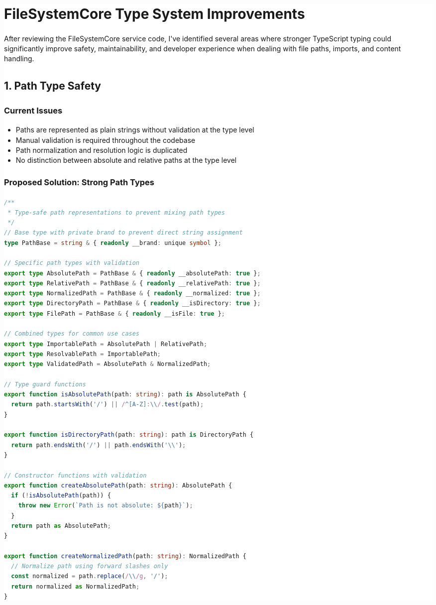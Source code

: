 # FileSystemCore Type System Improvements

After reviewing the FileSystemCore service code, I've identified several areas where stronger TypeScript typing could significantly improve safety, maintainability, and developer experience when dealing with file paths, imports, and content handling.

## 1. Path Type Safety

### Current Issues
- Paths are represented as plain strings without validation at the type level
- Manual validation is required throughout the codebase
- Path normalization and resolution logic is duplicated
- No distinction between absolute and relative paths at the type level

### Proposed Solution: Strong Path Types

```typescript
/**
 * Type-safe path representations to prevent mixing path types
 */
// Base type with private brand to prevent direct string assignment
type PathBase = string & { readonly __brand: unique symbol };

// Specific path types with validation
export type AbsolutePath = PathBase & { readonly __absolutePath: true };
export type RelativePath = PathBase & { readonly __relativePath: true };
export type NormalizedPath = PathBase & { readonly __normalized: true };
export type DirectoryPath = PathBase & { readonly __isDirectory: true };
export type FilePath = PathBase & { readonly __isFile: true };

// Combined types for common use cases
export type ImportablePath = AbsolutePath | RelativePath;
export type ResolvablePath = ImportablePath;
export type ValidatedPath = AbsolutePath & NormalizedPath;

// Type guard functions
export function isAbsolutePath(path: string): path is AbsolutePath {
  return path.startsWith('/') || /^[A-Z]:\\/.test(path);
}

export function isDirectoryPath(path: string): path is DirectoryPath {
  return path.endsWith('/') || path.endsWith('\\');
}

// Constructor functions with validation
export function createAbsolutePath(path: string): AbsolutePath {
  if (!isAbsolutePath(path)) {
    throw new Error(`Path is not absolute: ${path}`);
  }
  return path as AbsolutePath;
}

export function createNormalizedPath(path: string): NormalizedPath {
  // Normalize path using forward slashes only
  const normalized = path.replace(/\\/g, '/');
  return normalized as NormalizedPath;
}
```
